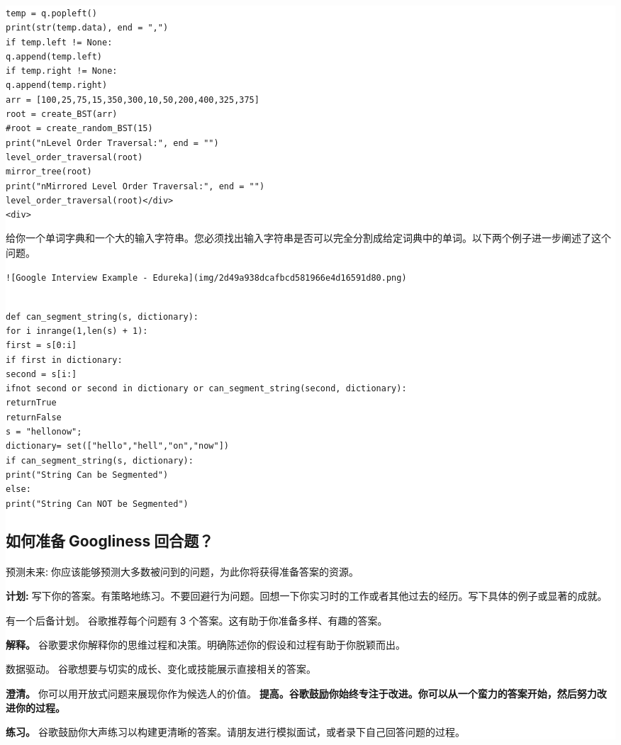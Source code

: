 ```
temp = q.popleft()
print(str(temp.data), end = ",")
if temp.left != None:
q.append(temp.left)
if temp.right != None:
q.append(temp.right)
arr = [100,25,75,15,350,300,10,50,200,400,325,375]
root = create_BST(arr)
#root = create_random_BST(15)
print("nLevel Order Traversal:", end = "")
level_order_traversal(root)
mirror_tree(root)
print("nMirrored Level Order Traversal:", end = "")
level_order_traversal(root)</div>
<div>
```

给你一个单词字典和一个大的输入字符串。您必须找出输入字符串是否可以完全分割成给定词典中的单词。以下两个例子进一步阐述了这个问题。

`![Google Interview Example - Edureka](img/2d49a938dcafbcd581966e4d16591d80.png)`

```

def can_segment_string(s, dictionary):
for i inrange(1,len(s) + 1):
first = s[0:i]
if first in dictionary:
second = s[i:]
ifnot second or second in dictionary or can_segment_string(second, dictionary):
returnTrue
returnFalse
s = "hellonow";
dictionary= set(["hello","hell","on","now"])
if can_segment_string(s, dictionary):
print("String Can be Segmented")
else:
print("String Can NOT be Segmented")

```

## **如何准备 Googliness 回合题？**

预测未来: 你应该能够预测大多数被问到的问题，为此你将获得准备答案的资源。

**计划:** 写下你的答案。有策略地练习。不要回避行为问题。回想一下你实习时的工作或者其他过去的经历。写下具体的例子或显著的成就。

有一个后备计划。 谷歌推荐每个问题有 3 个答案。这有助于你准备多样、有趣的答案。

**解释。** 谷歌要求你解释你的思维过程和决策。明确陈述你的假设和过程有助于你脱颖而出。

数据驱动。 谷歌想要与切实的成长、变化或技能展示直接相关的答案。

**澄清。** 你可以用开放式问题来展现你作为候选人的价值。 **提高。谷歌鼓励你始终专注于改进。你可以从一个蛮力的答案开始，然后努力改进你的过程。**

**练习。** 谷歌鼓励你大声练习以构建更清晰的答案。请朋友进行模拟面试，或者录下自己回答问题的过程。
